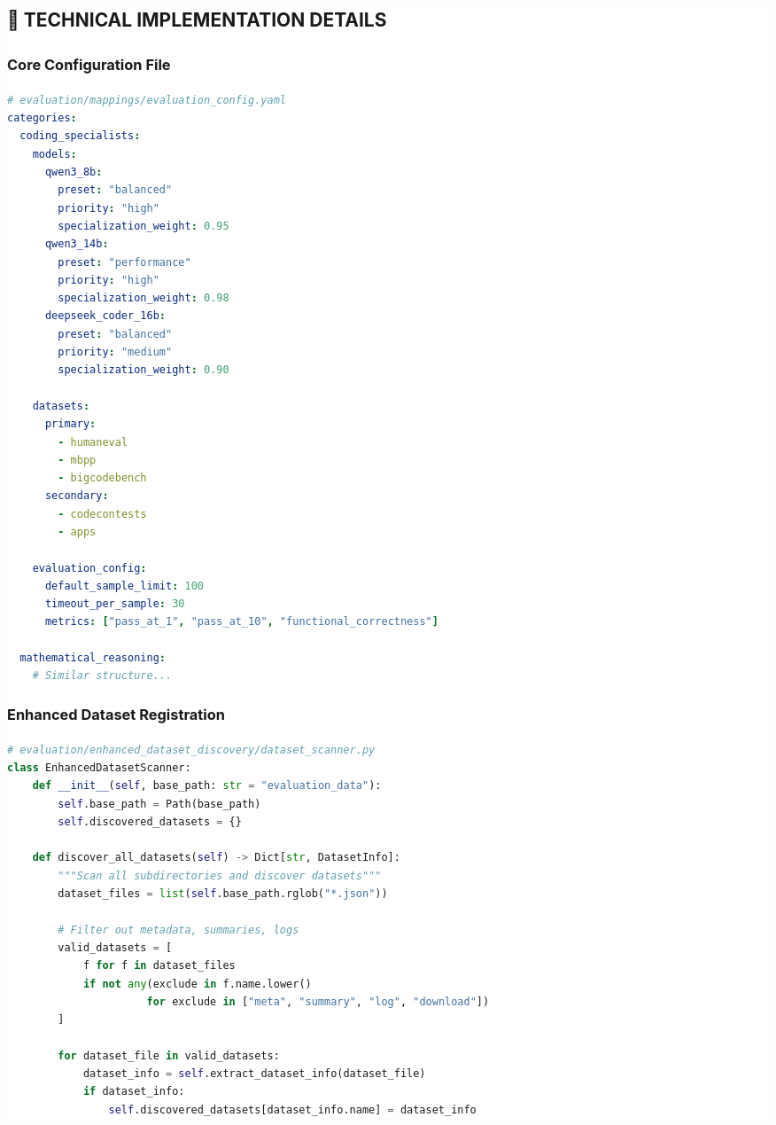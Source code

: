 
## 🔧 **TECHNICAL IMPLEMENTATION DETAILS**

### **Core Configuration File**
```yaml
# evaluation/mappings/evaluation_config.yaml
categories:
  coding_specialists:
    models:
      qwen3_8b:
        preset: "balanced"
        priority: "high"
        specialization_weight: 0.95
      qwen3_14b:
        preset: "performance" 
        priority: "high"
        specialization_weight: 0.98
      deepseek_coder_16b:
        preset: "balanced"
        priority: "medium"
        specialization_weight: 0.90
    
    datasets:
      primary:
        - humaneval
        - mbpp
        - bigcodebench
      secondary:
        - codecontests
        - apps
    
    evaluation_config:
      default_sample_limit: 100
      timeout_per_sample: 30
      metrics: ["pass_at_1", "pass_at_10", "functional_correctness"]
      
  mathematical_reasoning:
    # Similar structure...
```

### **Enhanced Dataset Registration**
```python
# evaluation/enhanced_dataset_discovery/dataset_scanner.py
class EnhancedDatasetScanner:
    def __init__(self, base_path: str = "evaluation_data"):
        self.base_path = Path(base_path)
        self.discovered_datasets = {}
        
    def discover_all_datasets(self) -> Dict[str, DatasetInfo]:
        """Scan all subdirectories and discover datasets"""
        dataset_files = list(self.base_path.rglob("*.json"))
        
        # Filter out metadata, summaries, logs
        valid_datasets = [
            f for f in dataset_files 
            if not any(exclude in f.name.lower() 
                      for exclude in ["meta", "summary", "log", "download"])
        ]
        
        for dataset_file in valid_datasets:
            dataset_info = self.extract_dataset_info(dataset_file)
            if dataset_info:
                self.discovered_datasets[dataset_info.name] = dataset_info
```
